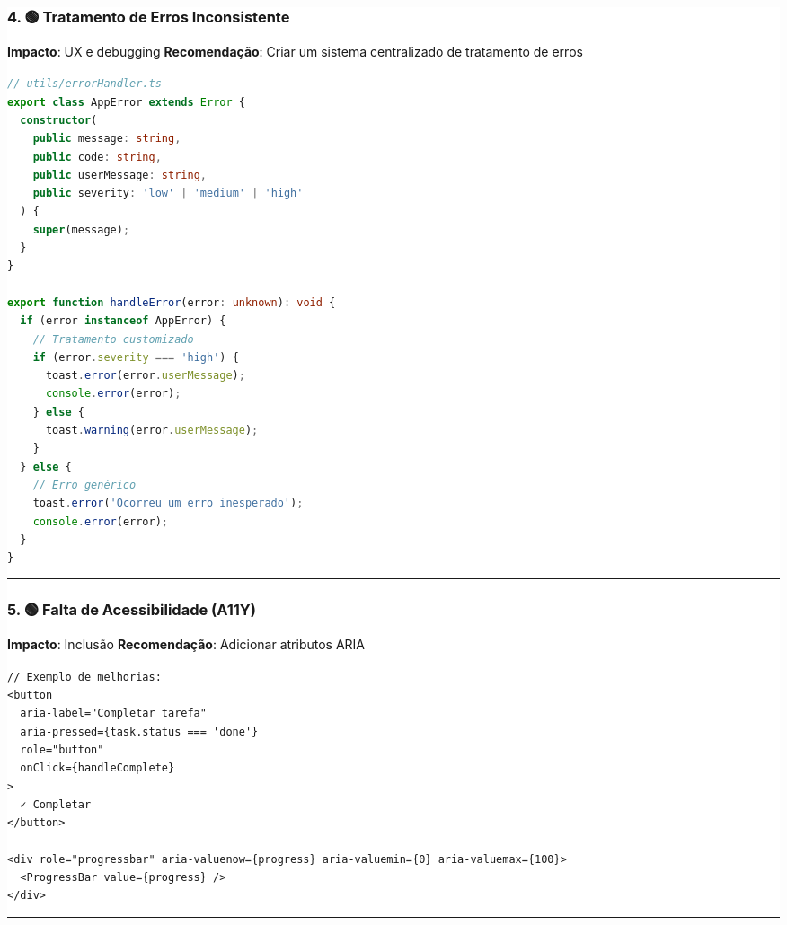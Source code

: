 
### 4. 🟢 **Tratamento de Erros Inconsistente**
**Impacto**: UX e debugging
**Recomendação**: Criar um sistema centralizado de tratamento de erros

```typescript
// utils/errorHandler.ts
export class AppError extends Error {
  constructor(
    public message: string,
    public code: string,
    public userMessage: string,
    public severity: 'low' | 'medium' | 'high'
  ) {
    super(message);
  }
}

export function handleError(error: unknown): void {
  if (error instanceof AppError) {
    // Tratamento customizado
    if (error.severity === 'high') {
      toast.error(error.userMessage);
      console.error(error);
    } else {
      toast.warning(error.userMessage);
    }
  } else {
    // Erro genérico
    toast.error('Ocorreu um erro inesperado');
    console.error(error);
  }
}
```

---

### 5. 🟢 **Falta de Acessibilidade (A11Y)**
**Impacto**: Inclusão
**Recomendação**: Adicionar atributos ARIA

```tsx
// Exemplo de melhorias:
<button
  aria-label="Completar tarefa"
  aria-pressed={task.status === 'done'}
  role="button"
  onClick={handleComplete}
>
  ✓ Completar
</button>

<div role="progressbar" aria-valuenow={progress} aria-valuemin={0} aria-valuemax={100}>
  <ProgressBar value={progress} />
</div>
```

---